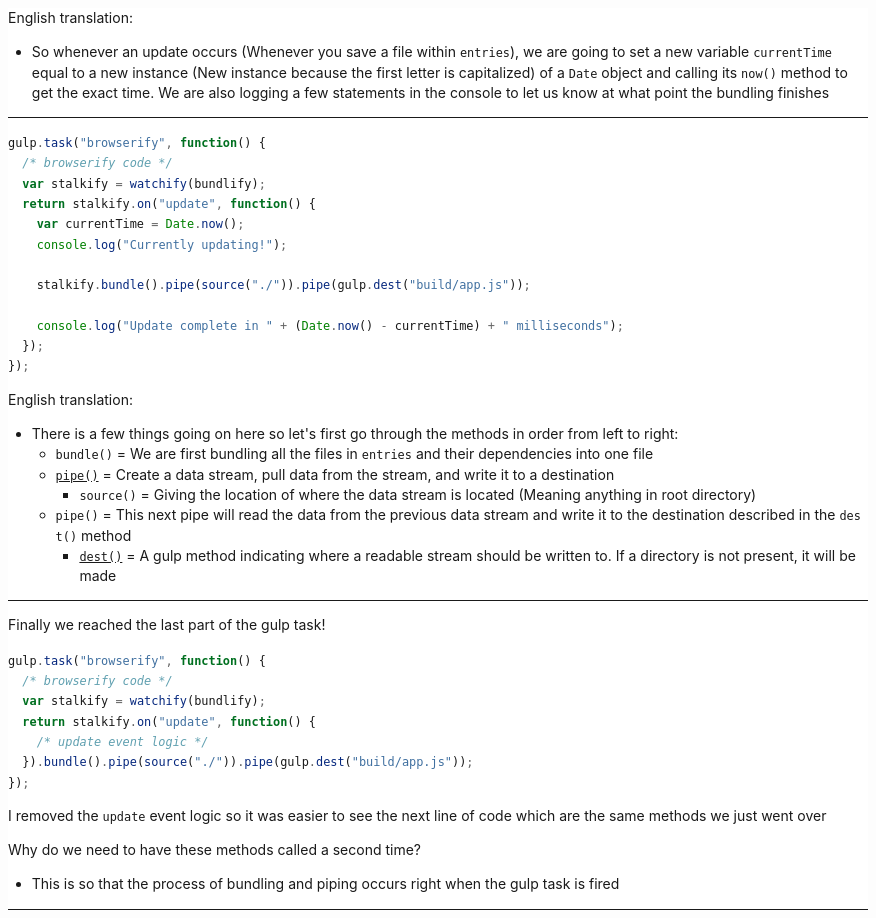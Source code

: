 English translation:
- So whenever an update occurs (Whenever you save a file within `entries`), we are going to set a new variable `currentTime` equal to a new instance (New instance because the first letter is capitalized) of a `Date` object and calling its `now()` method to get the exact time. We are also logging a few statements in the console to let us know at what point the bundling finishes

---

```JavaScript
gulp.task("browserify", function() {
  /* browserify code */
  var stalkify = watchify(bundlify);
  return stalkify.on("update", function() {
    var currentTime = Date.now();
    console.log("Currently updating!");

    stalkify.bundle().pipe(source("./")).pipe(gulp.dest("build/app.js"));

    console.log("Update complete in " + (Date.now() - currentTime) + " milliseconds");
  });
});
```

English translation:
- There is a few things going on here so let's first go through the methods in order from left to right:
  - `bundle()` = We are first bundling all the files in `entries` and their dependencies into one file
  - [`pipe()`][9] = Create a data stream, pull data from the stream, and write it to a destination
    - `source()` = Giving the location of where the data stream is located (Meaning anything in root directory)
  - `pipe()` = This next pipe will read the data from the previous data stream and write it to the destination described in the `dest()` method
    - [`dest()`][10] = A gulp method indicating where a readable stream should be written to. If a directory is not present, it will be made

---

Finally we reached the last part of the gulp task!

```JavaScript
gulp.task("browserify", function() {
  /* browserify code */
  var stalkify = watchify(bundlify);
  return stalkify.on("update", function() {
    /* update event logic */
  }).bundle().pipe(source("./")).pipe(gulp.dest("build/app.js"));
});
```

I removed the `update` event logic so it was easier to see the next line of code which are the same methods we just went over

Why do we need to have these methods called a second time?
- This is so that the process of bundling and piping occurs right when the gulp task is fired

---

[1]: http://christianalfoni.github.io/javascript/2014/08/15/react-js-workflow.html "Christian Alfoni's Blog"
[2]: https://developer.mozilla.org/en-US/docs/Web/JavaScript/Reference/Strict_mode "MDN: Strict Mode"
[3]: http://eloquentjavascript.net/1st_edition/chapter5.html "Eloquent JS: Error Handling"
[4]: http://www.w3schools.com/js/js_variables.asp "W3: Variable Declaration"
[5]: https://nodejs.org/api/modules.html#modules_addenda_package_manager_tips "NodeJS: require()"
[6]: https://github.com/substack/node-browserify#usage "Browserify Documentation"
[7]: http://www.html5rocks.com/en/tutorials/developertools/sourcemaps/ "HTML5 Rocks: Source Maps"
[8]: https://github.com/substack/watchify "Watchify Documentation"
[9]: https://nodejs.org/api/stream.html#stream_readable_pipe_destination_options "NodeJS: pipe method"
[10]: https://github.com/gulpjs/gulp/blob/master/docs/API.md#gulpdestpath-options "Gulp Documentation: gulp.dest()"